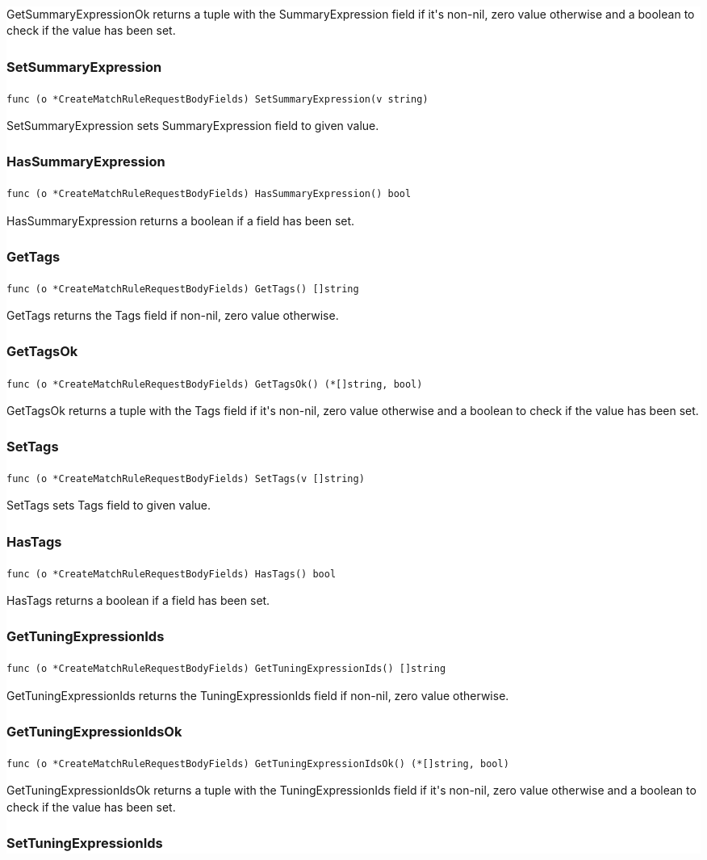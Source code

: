 GetSummaryExpressionOk returns a tuple with the SummaryExpression field if it's non-nil, zero value otherwise
and a boolean to check if the value has been set.

### SetSummaryExpression

`func (o *CreateMatchRuleRequestBodyFields) SetSummaryExpression(v string)`

SetSummaryExpression sets SummaryExpression field to given value.

### HasSummaryExpression

`func (o *CreateMatchRuleRequestBodyFields) HasSummaryExpression() bool`

HasSummaryExpression returns a boolean if a field has been set.

### GetTags

`func (o *CreateMatchRuleRequestBodyFields) GetTags() []string`

GetTags returns the Tags field if non-nil, zero value otherwise.

### GetTagsOk

`func (o *CreateMatchRuleRequestBodyFields) GetTagsOk() (*[]string, bool)`

GetTagsOk returns a tuple with the Tags field if it's non-nil, zero value otherwise
and a boolean to check if the value has been set.

### SetTags

`func (o *CreateMatchRuleRequestBodyFields) SetTags(v []string)`

SetTags sets Tags field to given value.

### HasTags

`func (o *CreateMatchRuleRequestBodyFields) HasTags() bool`

HasTags returns a boolean if a field has been set.

### GetTuningExpressionIds

`func (o *CreateMatchRuleRequestBodyFields) GetTuningExpressionIds() []string`

GetTuningExpressionIds returns the TuningExpressionIds field if non-nil, zero value otherwise.

### GetTuningExpressionIdsOk

`func (o *CreateMatchRuleRequestBodyFields) GetTuningExpressionIdsOk() (*[]string, bool)`

GetTuningExpressionIdsOk returns a tuple with the TuningExpressionIds field if it's non-nil, zero value otherwise
and a boolean to check if the value has been set.

### SetTuningExpressionIds
